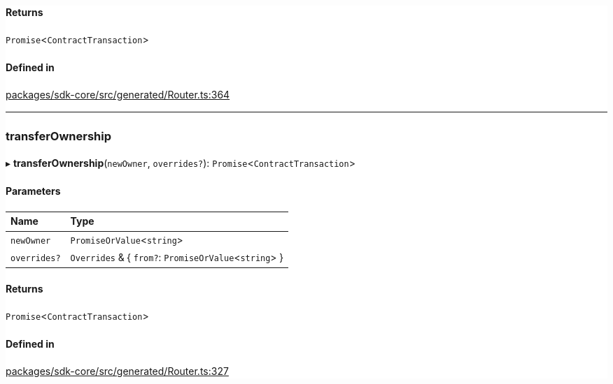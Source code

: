#### Returns

`Promise`<`ContractTransaction`\>

#### Defined in

[packages/sdk-core/src/generated/Router.ts:364](https://github.com/Node-Fi/sdk/blob/eb73fa4/packages/sdk-core/src/generated/Router.ts#L364)

___

### transferOwnership

▸ **transferOwnership**(`newOwner`, `overrides?`): `Promise`<`ContractTransaction`\>

#### Parameters

| Name | Type |
| :------ | :------ |
| `newOwner` | `PromiseOrValue`<`string`\> |
| `overrides?` | `Overrides` & { `from?`: `PromiseOrValue`<`string`\>  } |

#### Returns

`Promise`<`ContractTransaction`\>

#### Defined in

[packages/sdk-core/src/generated/Router.ts:327](https://github.com/Node-Fi/sdk/blob/eb73fa4/packages/sdk-core/src/generated/Router.ts#L327)

